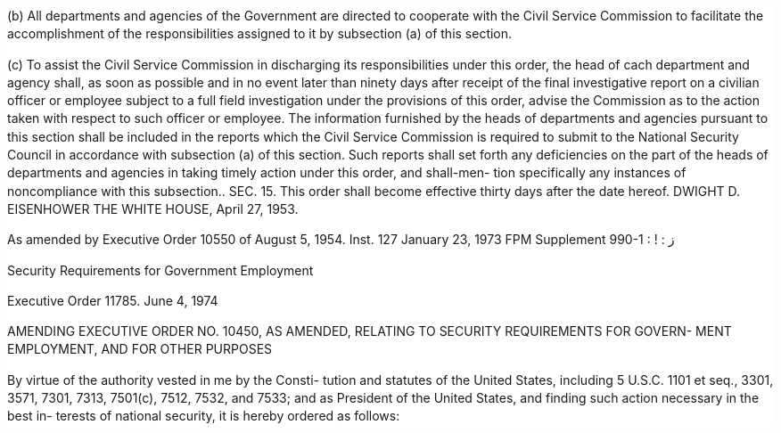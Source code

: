 (b) All departments and agencies of the
Government are directed to cooperate with the
Civil Service Commission to facilitate the
accomplishment of the responsibilities assigned
to it by subsection (a) of this section.

(c) To assist the Civil Service Commission
in discharging its responsibilities under this
order, the head of cach department and agency
shall, as soon as possible and in no event later
than ninety days after receipt of the final
investigative report on a civilian officer or
employee subject to a full field investigation
under the provisions of this order, advise the
Commission as to the action taken with respect
to such officer or employee. The information
furnished by the heads of departments and
agencies pursuant to this section shall be
included in the reports which the Civil Service
Commission is required to submit to the
National Security Council in accordance with
subsection (a) of this section. Such reports
shall set forth any deficiencies on the part of the
heads of departments and agencies in taking
timely action under this order, and shall-men-
tion specifically any instances of noncompliance
with this subsection..
SEC. 15. This order shall become effective
thirty days after the date hereof.
DWIGHT D. EISENHOWER
THE WHITE HOUSE,
April 27, 1953.

As amended by Executive Order 10550 of August 5,
1954.
Inst. 127
January 23, 1973
FPM Supplement 990-1
:
!
:
ز

Security Requirements for Government
Employment

Executive Order 11785. June 4, 1974

AMENDING EXECUTIVE ORDER NO. 10450, AS AMENDED,
RELATING TO SECURITY REQUIREMENTS FOR GOVERN-
MENT EMPLOYMENT, AND FOR OTHER PURPOSES

By virtue of the authority vested in me by the Consti-
tution and statutes of the United States, including 5
U.S.C. 1101 et seq., 3301, 3571, 7301, 7313, 7501(c),
7512, 7532, and 7533; and as President of the United
States, and finding such action necessary in the best in-
terests of national security, it is hereby ordered as follows:
